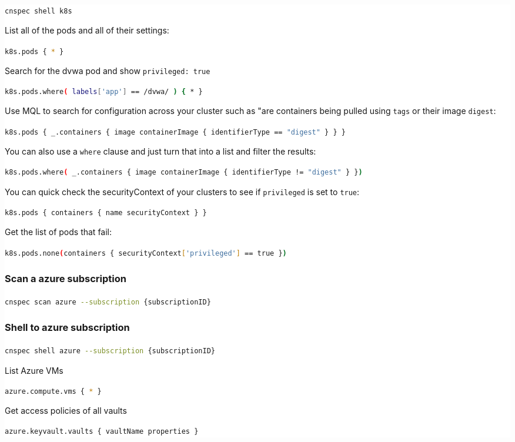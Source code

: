 ```bash
cnspec shell k8s
```

List all of the pods and all of their settings:

```bash
k8s.pods { * }
```

Search for the dvwa pod and show `privileged: true`

```bash
k8s.pods.where( labels['app'] == /dvwa/ ) { * }
```

Use MQL to search for configuration across your cluster such as "are containers being pulled using `tags` or their image `digest`:

```bash
k8s.pods { _.containers { image containerImage { identifierType == "digest" } } }
```

You can also use a `where` clause and just turn that into a list and filter the results:

```bash
k8s.pods.where( _.containers { image containerImage { identifierType != "digest" } })
```

You can quick check the securityContext of your clusters to see if `privileged` is set to `true`:

```bash
k8s.pods { containers { name securityContext } }
```

Get the list of pods that fail:

```bash
k8s.pods.none(containers { securityContext['privileged'] == true })
```

### Scan a azure subscription

```bash
cnspec scan azure --subscription {subscriptionID}
```

### Shell to azure subscription

```bash
cnspec shell azure --subscription {subscriptionID}
```

List Azure VMs

```bash
azure.compute.vms { * }
```

Get access policies of all vaults

```bash
azure.keyvault.vaults { vaultName properties }
```
